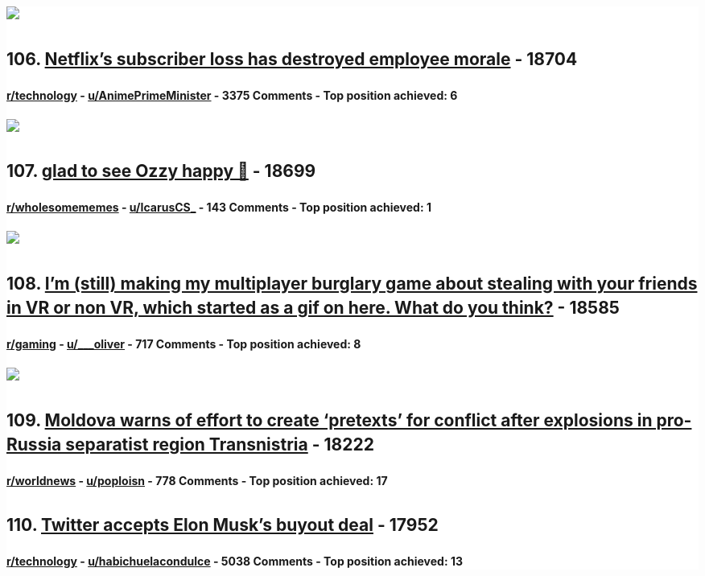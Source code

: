 <a href="https://www.itv.com/news/wales/2022-04-25/couple-make-history-in-first-same-sex-marriage-on-british-antarctic-territory"><img src="https://b.thumbs.redditmedia.com/W6-2gx-gMrQSq6lDM-2acoZWcn1lG1L_9lVVIRfmucM.jpg"></img></a>

## 106. [Netflix’s subscriber loss has destroyed employee morale](http://reddit.com/r/technology/comments/ubh8ww/netflixs_subscriber_loss_has_destroyed_employee/) - 18704
#### [r/technology](http://reddit.com/r/technology) - [u/AnimePrimeMinister](http://reddit.com/u/AnimePrimeMinister) - 3375 Comments - Top position achieved: 6

<a href="https://www.bloomberg.com/news/newsletters/2022-04-24/netflix-losing-subscribers-may-also-cost-it-star-employees"><img src="https://a.thumbs.redditmedia.com/E4qVQPiYG7CoQEdbF9hTfNHcVcqHmKNXH-Su-KMHmS0.jpg"></img></a>

## 107. [glad to see Ozzy happy 🙏](http://reddit.com/r/wholesomememes/comments/ubfi88/glad_to_see_ozzy_happy/) - 18699
#### [r/wholesomememes](http://reddit.com/r/wholesomememes) - [u/IcarusCS_](http://reddit.com/u/IcarusCS_) - 143 Comments - Top position achieved: 1

<a href="https://i.redd.it/r23jc6qsomv81.jpg"><img src="https://b.thumbs.redditmedia.com/xLNIgVhu8A5PmxUtHJkCPC8izya3A7GXVeVUaUoFKCs.jpg"></img></a>

## 108. [I’m (still) making my multiplayer burglary game about stealing with your friends in VR or non VR, which started as a gif on here. What do you think?](http://reddit.com/r/gaming/comments/ubtthz/im_still_making_my_multiplayer_burglary_game/) - 18585
#### [r/gaming](http://reddit.com/r/gaming) - [u/___oliver](http://reddit.com/u/___oliver) - 717 Comments - Top position achieved: 8

<a href="https://gfycat.com/badsnappydowitcher-multiplayer-flatscreen-burglary-friends-things"><img src="https://b.thumbs.redditmedia.com/ndoW-1VDQltay8iFwOP54qY_nV6cRA_wpCiv9AxuhYU.jpg"></img></a>

## 109. [Moldova warns of effort to create ‘pretexts’ for conflict after explosions in pro-Russia separatist region Transnistria](http://reddit.com/r/worldnews/comments/ubt1yx/moldova_warns_of_effort_to_create_pretexts_for/) - 18222
#### [r/worldnews](http://reddit.com/r/worldnews) - [u/poploisn](http://reddit.com/u/poploisn) - 778 Comments - Top position achieved: 17

## 110. [Twitter accepts Elon Musk’s buyout deal](http://reddit.com/r/technology/comments/ubse7a/twitter_accepts_elon_musks_buyout_deal/) - 17952
#### [r/technology](http://reddit.com/r/technology) - [u/habichuelacondulce](http://reddit.com/u/habichuelacondulce) - 5038 Comments - Top position achieved: 13

